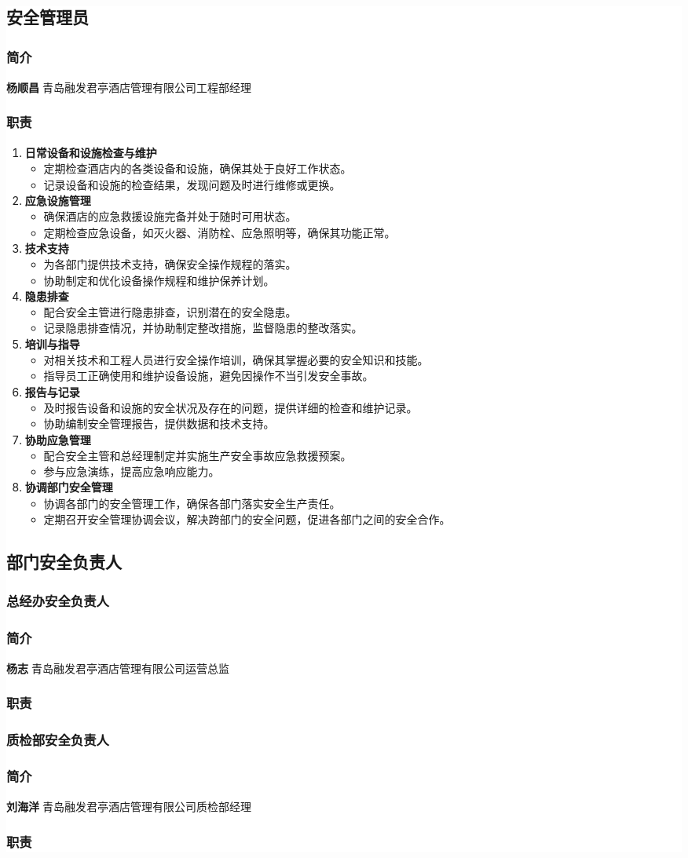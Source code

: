 ## 安全管理员

### 简介

**杨顺昌** 青岛融发君亭酒店管理有限公司工程部经理

### 职责

1. **日常设备和设施检查与维护**
    - 定期检查酒店内的各类设备和设施，确保其处于良好工作状态。
    - 记录设备和设施的检查结果，发现问题及时进行维修或更换。
2. **应急设施管理**
    - 确保酒店的应急救援设施完备并处于随时可用状态。
    - 定期检查应急设备，如灭火器、消防栓、应急照明等，确保其功能正常。
3. **技术支持**
    - 为各部门提供技术支持，确保安全操作规程的落实。
    - 协助制定和优化设备操作规程和维护保养计划。
4. **隐患排查**
    - 配合安全主管进行隐患排查，识别潜在的安全隐患。
    - 记录隐患排查情况，并协助制定整改措施，监督隐患的整改落实。
5. **培训与指导**
    - 对相关技术和工程人员进行安全操作培训，确保其掌握必要的安全知识和技能。
    - 指导员工正确使用和维护设备设施，避免因操作不当引发安全事故。
6. **报告与记录**
    - 及时报告设备和设施的安全状况及存在的问题，提供详细的检查和维护记录。
    - 协助编制安全管理报告，提供数据和技术支持。
7. **协助应急管理**
    - 配合安全主管和总经理制定并实施生产安全事故应急救援预案。
    - 参与应急演练，提高应急响应能力。
8. **协调部门安全管理**
    - 协调各部门的安全管理工作，确保各部门落实安全生产责任。
    - 定期召开安全管理协调会议，解决跨部门的安全问题，促进各部门之间的安全合作。

## 部门安全负责人

### 总经办安全负责人

### 简介

**杨志** 青岛融发君亭酒店管理有限公司运营总监

### 职责

### 质检部安全负责人

### 简介

**刘海洋** 青岛融发君亭酒店管理有限公司质检部经理

### 职责
